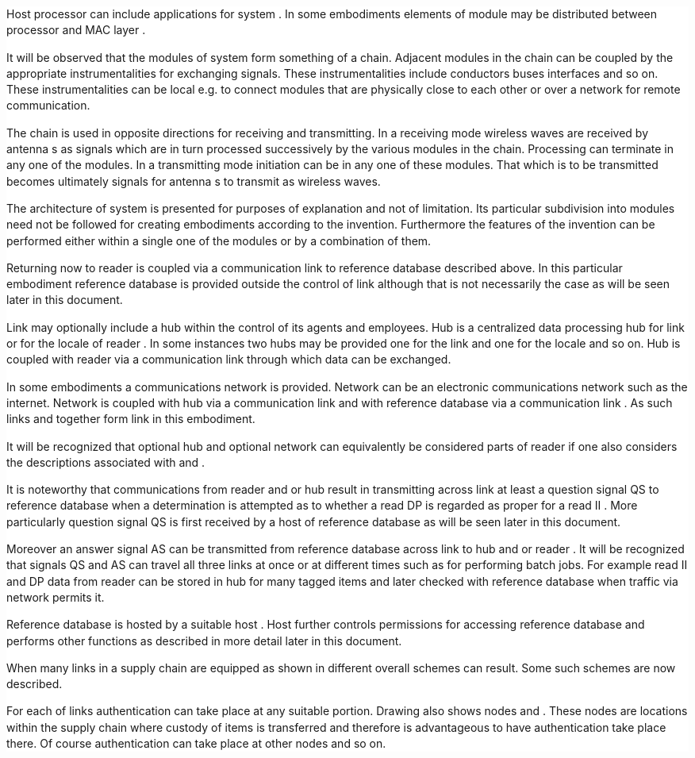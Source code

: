 Host processor can include applications for system . In some embodiments elements of module may be distributed between processor and MAC layer .

It will be observed that the modules of system form something of a chain. Adjacent modules in the chain can be coupled by the appropriate instrumentalities for exchanging signals. These instrumentalities include conductors buses interfaces and so on. These instrumentalities can be local e.g. to connect modules that are physically close to each other or over a network for remote communication.

The chain is used in opposite directions for receiving and transmitting. In a receiving mode wireless waves are received by antenna s as signals which are in turn processed successively by the various modules in the chain. Processing can terminate in any one of the modules. In a transmitting mode initiation can be in any one of these modules. That which is to be transmitted becomes ultimately signals for antenna s to transmit as wireless waves.

The architecture of system is presented for purposes of explanation and not of limitation. Its particular subdivision into modules need not be followed for creating embodiments according to the invention. Furthermore the features of the invention can be performed either within a single one of the modules or by a combination of them.

Returning now to reader is coupled via a communication link to reference database described above. In this particular embodiment reference database is provided outside the control of link although that is not necessarily the case as will be seen later in this document.

Link may optionally include a hub within the control of its agents and employees. Hub is a centralized data processing hub for link or for the locale of reader . In some instances two hubs may be provided one for the link and one for the locale and so on. Hub is coupled with reader via a communication link through which data can be exchanged.

In some embodiments a communications network is provided. Network can be an electronic communications network such as the internet. Network is coupled with hub via a communication link and with reference database via a communication link . As such links and together form link in this embodiment.

It will be recognized that optional hub and optional network can equivalently be considered parts of reader if one also considers the descriptions associated with and .

It is noteworthy that communications from reader and or hub result in transmitting across link at least a question signal QS to reference database when a determination is attempted as to whether a read DP is regarded as proper for a read II . More particularly question signal QS is first received by a host of reference database as will be seen later in this document.

Moreover an answer signal AS can be transmitted from reference database across link to hub and or reader . It will be recognized that signals QS and AS can travel all three links at once or at different times such as for performing batch jobs. For example read II and DP data from reader can be stored in hub for many tagged items and later checked with reference database when traffic via network permits it.

Reference database is hosted by a suitable host . Host further controls permissions for accessing reference database and performs other functions as described in more detail later in this document.

When many links in a supply chain are equipped as shown in different overall schemes can result. Some such schemes are now described.

For each of links authentication can take place at any suitable portion. Drawing also shows nodes and . These nodes are locations within the supply chain where custody of items is transferred and therefore is advantageous to have authentication take place there. Of course authentication can take place at other nodes and so on.
